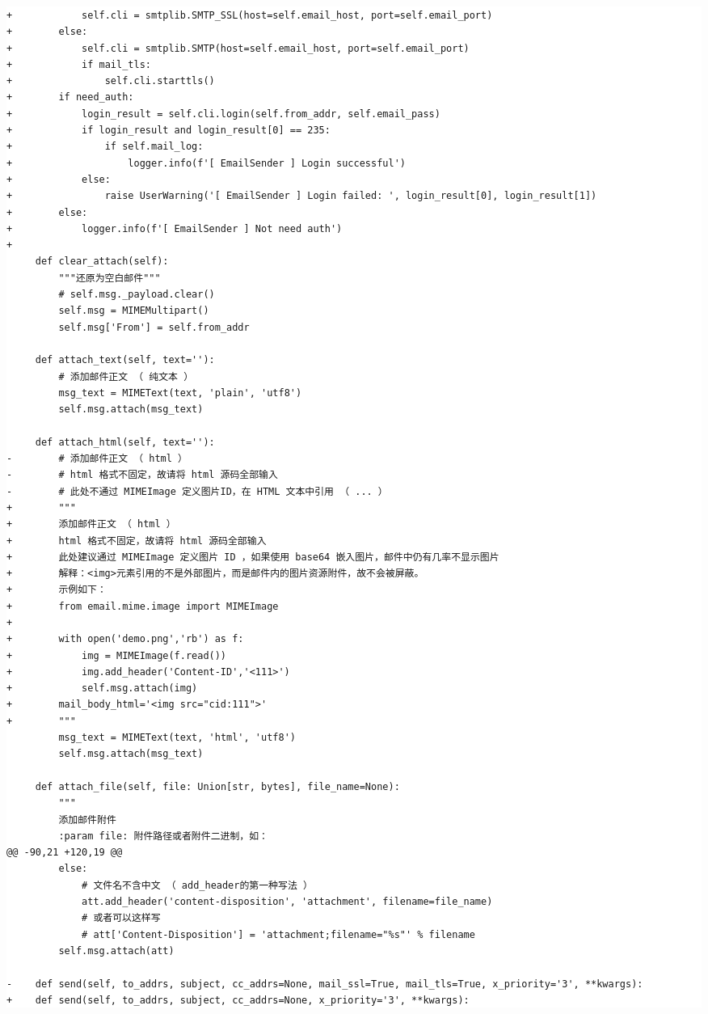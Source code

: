 ```
+            self.cli = smtplib.SMTP_SSL(host=self.email_host, port=self.email_port)
+        else:
+            self.cli = smtplib.SMTP(host=self.email_host, port=self.email_port)
+            if mail_tls:
+                self.cli.starttls()
+        if need_auth:
+            login_result = self.cli.login(self.from_addr, self.email_pass)
+            if login_result and login_result[0] == 235:
+                if self.mail_log:
+                    logger.info(f'[ EmailSender ] Login successful')
+            else:
+                raise UserWarning('[ EmailSender ] Login failed: ', login_result[0], login_result[1])
+        else:
+            logger.info(f'[ EmailSender ] Not need auth')
+
     def clear_attach(self):
         """还原为空白邮件"""
         # self.msg._payload.clear()
         self.msg = MIMEMultipart()
         self.msg['From'] = self.from_addr
 
     def attach_text(self, text=''):
         # 添加邮件正文 （ 纯文本 ）
         msg_text = MIMEText(text, 'plain', 'utf8')
         self.msg.attach(msg_text)
 
     def attach_html(self, text=''):
-        # 添加邮件正文 （ html ）
-        # html 格式不固定，故请将 html 源码全部输入
-        # 此处不通过 MIMEImage 定义图片ID，在 HTML 文本中引用 （ ... ）
+        """
+        添加邮件正文 （ html ）
+        html 格式不固定，故请将 html 源码全部输入
+        此处建议通过 MIMEImage 定义图片 ID ，如果使用 base64 嵌入图片，邮件中仍有几率不显示图片
+        解释：<img>元素引用的不是外部图片，而是邮件内的图片资源附件，故不会被屏蔽。
+        示例如下：
+        from email.mime.image import MIMEImage
+
+        with open('demo.png','rb') as f:
+            img = MIMEImage(f.read())
+            img.add_header('Content-ID','<111>')
+            self.msg.attach(img)
+        mail_body_html='<img src="cid:111">'
+        """
         msg_text = MIMEText(text, 'html', 'utf8')
         self.msg.attach(msg_text)
 
     def attach_file(self, file: Union[str, bytes], file_name=None):
         """
         添加邮件附件
         :param file: 附件路径或者附件二进制，如：
@@ -90,21 +120,19 @@
         else:
             # 文件名不含中文 （ add_header的第一种写法 ）
             att.add_header('content-disposition', 'attachment', filename=file_name)
             # 或者可以这样写
             # att['Content-Disposition'] = 'attachment;filename="%s"' % filename
         self.msg.attach(att)
 
-    def send(self, to_addrs, subject, cc_addrs=None, mail_ssl=True, mail_tls=True, x_priority='3', **kwargs):
+    def send(self, to_addrs, subject, cc_addrs=None, x_priority='3', **kwargs):
```